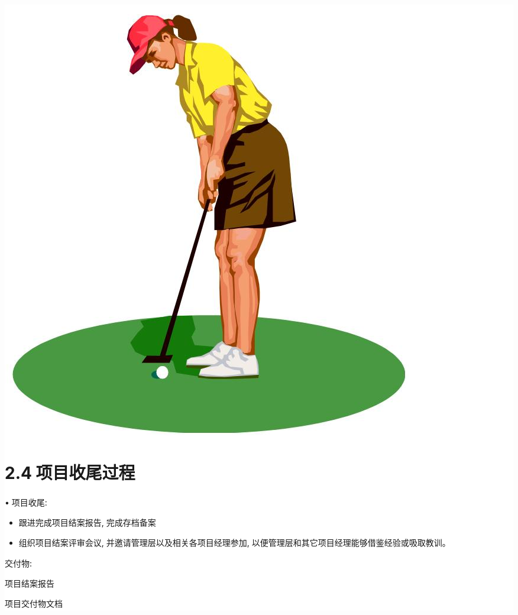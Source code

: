 ![](images/47d9fde7735f775817d21548a95516c83acfd76c985b8d28a787f24b1d25d270.jpg)

# 2.4 项目收尾过程

• 项目收尾:

- 跟进完成项目结案报告, 完成存档备案

- 组织项目结案评审会议, 并邀请管理层以及相关各项目经理参加, 以便管理层和其它项目经理能够借鉴经验或吸取教训。

交付物:

项目结案报告

项目交付物文档
